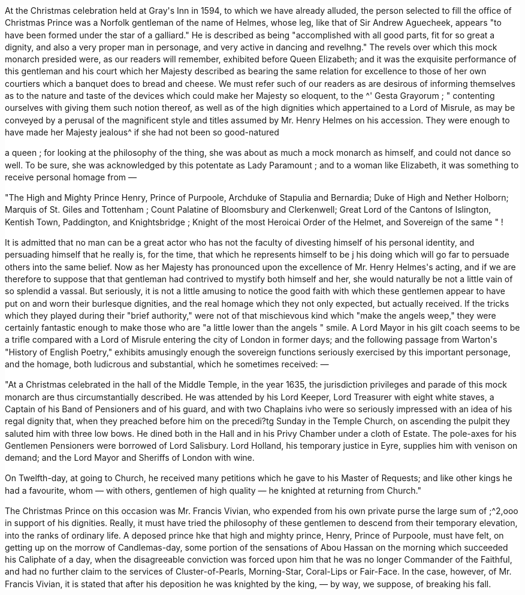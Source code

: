 At the Christmas celebration held at Gray's Inn in 1594, to which we have already alluded, the person selected to fill the office of Christmas Prince was a Norfolk gentleman of the name of Helmes, whose leg, like that of Sir Andrew Aguecheek, appears "to have been formed under the star of a galliard." He is described as being "accomplished with all good parts, fit for so great a dignity, and also a very proper man in personage, and very active in dancing and revelhng." The revels over which this mock monarch presided were, as our readers will remember, exhibited before Queen Elizabeth; and it was the exquisite performance of this gentleman and his court which her Majesty described as bearing the same relation for excellence to those of her own courtiers which a banquet does to bread and cheese. We must refer such of our readers as are desirous of informing themselves as to the nature and taste of the devices which could make her Majesty so eloquent, to the ^' Gesta Grayorum ; " contenting ourselves with giving them such notion thereof, as well as of the high dignities which appertained to a Lord of Misrule, as may be conveyed by a perusal of the magnificent style and titles assumed by Mr. Henry Helmes on his accession. They were enough to have made her Majesty jealous^ if she had not been so good-natured

a queen ; for looking at the philosophy of the thing, she was about as much a mock monarch as himself, and could not dance so well. To be sure, she was acknowledged by this potentate as Lady Paramount ; and to a woman like Elizabeth, it was something to receive personal homage from —

"The High and Mighty Prince Henry, Prince of Purpoole, Archduke of Stapulia and Bernardia; Duke of High and Nether Holborn; Marquis of St. Giles and Tottenham ; Count Palatine of Bloomsbury and Clerkenwell; Great Lord of the Cantons of Islington, Kentish Town, Paddington, and Knightsbridge ; Knight of the most Heroicai Order of the Helmet, and Sovereign of the same " !

It is admitted that no man can be a great actor who has not the faculty of divesting himself of his personal identity, and persuading himself that he really is, for the time, that which he represents himself to be j his doing which will go far to persuade others into the same belief. Now as her Majesty has pronounced upon the excellence of Mr. Henry Helmes's acting, and if we are therefore to suppose that that gentleman had contrived to mystify both himself and her, she would naturally be not a little vain of so splendid a vassal. But seriously, it is not a little amusing to notice the good faith with which these gentlemen appear to have put on and worn their burlesque dignities, and the real homage which they not only expected, but actually received. If the tricks which they played during their "brief authority," were not of that mischievous kind which "make the angels weep," they were certainly fantastic enough to make those who are "a little lower than the angels " smile. A Lord Mayor in his gilt coach seems to be a trifle compared with a Lord of Misrule entering the city of London in former days; and the following passage from Warton's "History of English Poetry," exhibits amusingly enough the sovereign functions seriously exercised by this important personage, and the homage, both ludicrous and substantial, which he sometimes received: —

"At a Christmas celebrated in the hall of the Middle Temple, in the year 1635, the jurisdiction privileges and parade of this mock monarch are thus circumstantially described. He was attended by his Lord Keeper, Lord Treasurer with eight white staves, a Captain of his Band of Pensioners and of his guard, and with two Chaplains ivho were so seriously impressed with an idea of his regal dignity that, when they preached before him on the precedi?tg Sunday in the Temple Church, on ascending the pulpit they saluted him with three low bows. He dined both in the Hall and in his Privy Chamber under a cloth of Estate. The pole-axes for his Gentlemen Pensioners were borrowed of Lord Salisbury. Lord Holland, his temporary justice in Eyre, supplies him with venison on demand; and the Lord Mayor and Sheriffs of London with wine.

On Twelfth-day, at going to Church, he received many petitions which he gave to his Master of Requests; and like other kings he had a favourite, whom — with others, gentlemen of high quality — he knighted at returning from Church."

The Christmas Prince on this occasion was Mr. Francis Vivian, who expended from his own private purse the large sum of ;^2,ooo in support of his dignities. Really, it must have tried the philosophy of these gentlemen to descend from their temporary elevation, into the ranks of ordinary life. A deposed prince hke that high and mighty prince, Henry, Prince of Purpoole, must have felt, on getting up on the morrow of Candlemas-day, some portion of the sensations of Abou Hassan on the morning which succeeded his Caliphate of a day, when the disagreeable conviction was forced upon him that he was no longer Commander of the Faithful, and had no further claim to the services of Cluster-of-Pearls, Morning-Star, Coral-Lips or Fair-Face. In the case, however, of Mr. Francis Vivian, it is stated that after his deposition he was knighted by the king, — by way, we suppose, of breaking his fall.
